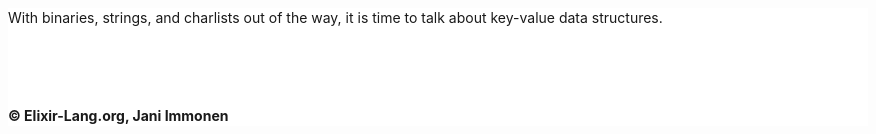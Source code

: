 With binaries, strings, and charlists out of the way, it is time to talk about key-value data structures.

&nbsp;
----
**© Elixir-Lang.org, Jani Immonen**

